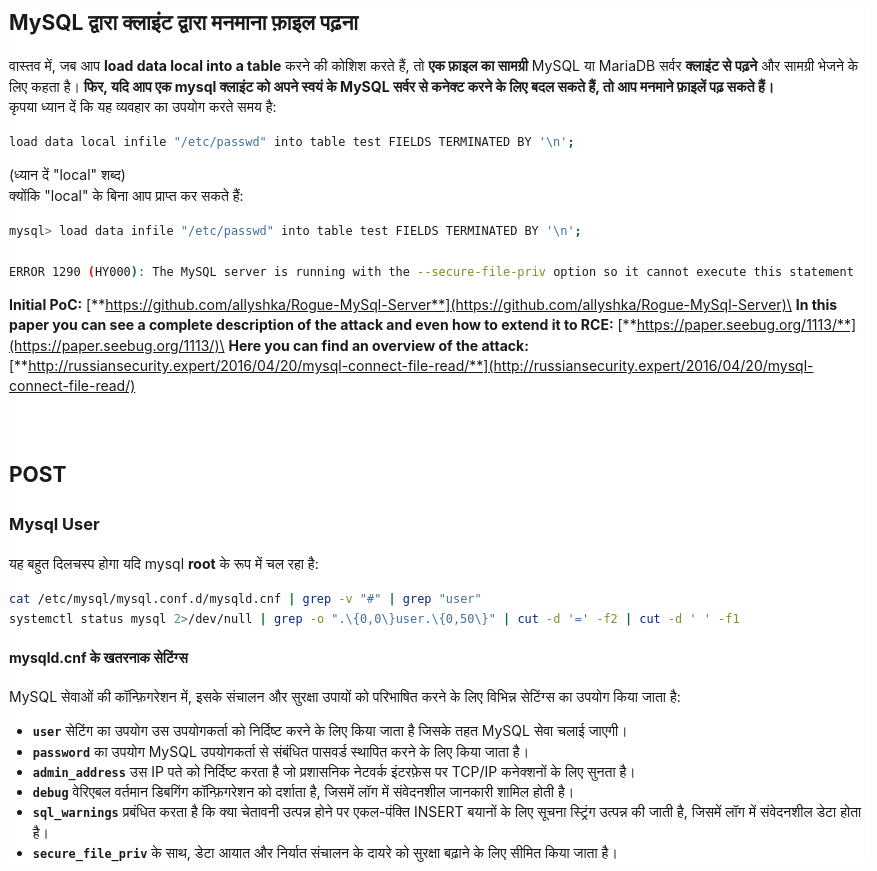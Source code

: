 ## MySQL द्वारा क्लाइंट द्वारा मनमाना फ़ाइल पढ़ना

वास्तव में, जब आप **load data local into a table** करने की कोशिश करते हैं, तो **एक फ़ाइल का सामग्री** MySQL या MariaDB सर्वर **क्लाइंट से पढ़ने** और सामग्री भेजने के लिए कहता है। **फिर, यदि आप एक mysql क्लाइंट को अपने स्वयं के MySQL सर्वर से कनेक्ट करने के लिए बदल सकते हैं, तो आप मनमाने फ़ाइलें पढ़ सकते हैं।**\
कृपया ध्यान दें कि यह व्यवहार का उपयोग करते समय है:
```bash
load data local infile "/etc/passwd" into table test FIELDS TERMINATED BY '\n';
```
(ध्यान दें "local" शब्द)\
क्योंकि "local" के बिना आप प्राप्त कर सकते हैं:
```bash
mysql> load data infile "/etc/passwd" into table test FIELDS TERMINATED BY '\n';

ERROR 1290 (HY000): The MySQL server is running with the --secure-file-priv option so it cannot execute this statement
```
**Initial PoC:** [**https://github.com/allyshka/Rogue-MySql-Server**](https://github.com/allyshka/Rogue-MySql-Server)\
**In this paper you can see a complete description of the attack and even how to extend it to RCE:** [**https://paper.seebug.org/1113/**](https://paper.seebug.org/1113/)\
**Here you can find an overview of the attack:** [**http://russiansecurity.expert/2016/04/20/mysql-connect-file-read/**](http://russiansecurity.expert/2016/04/20/mysql-connect-file-read/)

​



## POST

### Mysql User

यह बहुत दिलचस्प होगा यदि mysql **root** के रूप में चल रहा है:
```bash
cat /etc/mysql/mysql.conf.d/mysqld.cnf | grep -v "#" | grep "user"
systemctl status mysql 2>/dev/null | grep -o ".\{0,0\}user.\{0,50\}" | cut -d '=' -f2 | cut -d ' ' -f1
```
#### mysqld.cnf के खतरनाक सेटिंग्स

MySQL सेवाओं की कॉन्फ़िगरेशन में, इसके संचालन और सुरक्षा उपायों को परिभाषित करने के लिए विभिन्न सेटिंग्स का उपयोग किया जाता है:

- **`user`** सेटिंग का उपयोग उस उपयोगकर्ता को निर्दिष्ट करने के लिए किया जाता है जिसके तहत MySQL सेवा चलाई जाएगी।
- **`password`** का उपयोग MySQL उपयोगकर्ता से संबंधित पासवर्ड स्थापित करने के लिए किया जाता है।
- **`admin_address`** उस IP पते को निर्दिष्ट करता है जो प्रशासनिक नेटवर्क इंटरफ़ेस पर TCP/IP कनेक्शनों के लिए सुनता है।
- **`debug`** वेरिएबल वर्तमान डिबगिंग कॉन्फ़िगरेशन को दर्शाता है, जिसमें लॉग में संवेदनशील जानकारी शामिल होती है।
- **`sql_warnings`** प्रबंधित करता है कि क्या चेतावनी उत्पन्न होने पर एकल-पंक्ति INSERT बयानों के लिए सूचना स्ट्रिंग उत्पन्न की जाती है, जिसमें लॉग में संवेदनशील डेटा होता है।
- **`secure_file_priv`** के साथ, डेटा आयात और निर्यात संचालन के दायरे को सुरक्षा बढ़ाने के लिए सीमित किया जाता है।
